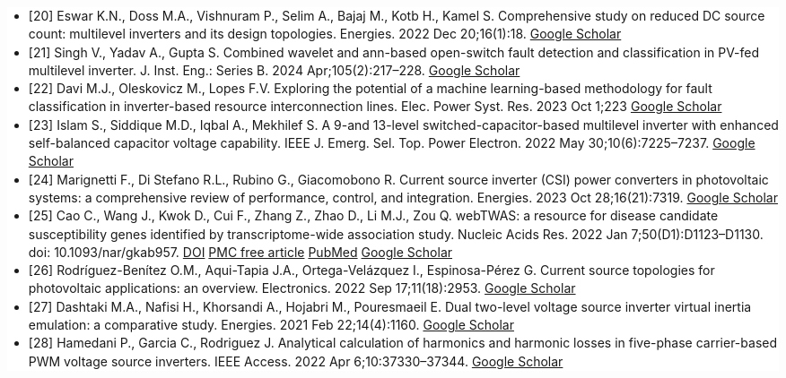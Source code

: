 * [20] Eswar K.N., Doss M.A., Vishnuram P., Selim A., Bajaj M., Kotb H., Kamel S. Comprehensive study on reduced DC source count: multilevel inverters and its design topologies. Energies. 2022 Dec 20;16(1):18. [Google Scholar](https://scholar.google.com/scholar_lookup?journal=Energies&title=Comprehensive%20study%20on%20reduced%20DC%20source%20count:%20multilevel%20inverters%20and%20its%20design%20topologies&author=K.N.%20Eswar&author=M.A.%20Doss&author=P.%20Vishnuram&author=A.%20Selim&author=M.%20Bajaj&volume=16&issue=1&publication_year=2022%20Dec%2020&pages=18&)
* [21] Singh V., Yadav A., Gupta S. Combined wavelet and ann-based open-switch fault detection and classification in PV-fed multilevel inverter. J. Inst. Eng.: Series B. 2024 Apr;105(2):217–228. [Google Scholar](https://scholar.google.com/scholar_lookup?journal=J.%20Inst.%20Eng.:%20Series%20B&title=Combined%20wavelet%20and%20ann-based%20open-switch%20fault%20detection%20and%20classification%20in%20PV-fed%20multilevel%20inverter&author=V.%20Singh&author=A.%20Yadav&author=S.%20Gupta&volume=105&issue=2&publication_year=2024%20Apr&pages=217-228&)
* [22] Davi M.J., Oleskovicz M., Lopes F.V. Exploring the potential of a machine learning-based methodology for fault classification in inverter-based resource interconnection lines. Elec. Power Syst. Res. 2023 Oct 1;223 [Google Scholar](https://scholar.google.com/scholar_lookup?journal=Elec.%20Power%20Syst.%20Res.&title=Exploring%20the%20potential%20of%20a%20machine%20learning-based%20methodology%20for%20fault%20classification%20in%20inverter-based%20resource%20interconnection%20lines&author=M.J.%20Davi&author=M.%20Oleskovicz&author=F.V.%20Lopes&volume=223&publication_year=2023%20Oct%201&)
* [23] Islam S., Siddique M.D., Iqbal A., Mekhilef S. A 9-and 13-level switched-capacitor-based multilevel inverter with enhanced self-balanced capacitor voltage capability. IEEE J. Emerg. Sel. Top. Power Electron. 2022 May 30;10(6):7225–7237. [Google Scholar](https://scholar.google.com/scholar_lookup?journal=IEEE%20J.%20Emerg.%20Sel.%20Top.%20Power%20Electron.&title=A%209-and%2013-level%20switched-capacitor-based%20multilevel%20inverter%20with%20enhanced%20self-balanced%20capacitor%20voltage%20capability&author=S.%20Islam&author=M.D.%20Siddique&author=A.%20Iqbal&author=S.%20Mekhilef&volume=10&issue=6&publication_year=2022%20May%2030&pages=7225-7237&)
* [24] Marignetti F., Di Stefano R.L., Rubino G., Giacomobono R. Current source inverter (CSI) power converters in photovoltaic systems: a comprehensive review of performance, control, and integration. Energies. 2023 Oct 28;16(21):7319. [Google Scholar](https://scholar.google.com/scholar_lookup?journal=Energies&title=Current%20source%20inverter%20\(CSI\)%20power%20converters%20in%20photovoltaic%20systems:%20a%20comprehensive%20review%20of%20performance,%20control,%20and%20integration&author=F.%20Marignetti&author=R.L.%20Di%20Stefano&author=G.%20Rubino&author=R.%20Giacomobono&volume=16&issue=21&publication_year=2023%20Oct%2028&pages=7319&)
* [25] Cao C., Wang J., Kwok D., Cui F., Zhang Z., Zhao D., Li M.J., Zou Q. webTWAS: a resource for disease candidate susceptibility genes identified by transcriptome-wide association study. Nucleic Acids Res. 2022 Jan 7;50(D1):D1123–D1130. doi: 10.1093/nar/gkab957. [DOI](https://doi.org/10.1093/nar/gkab957) [PMC free article](https://pmc.ncbi.nlm.nih.gov/articles/PMC8728162/) [PubMed](https://pubmed.ncbi.nlm.nih.gov/34669946/) [Google Scholar](https://scholar.google.com/scholar_lookup?journal=Nucleic%20Acids%20Res.&title=webTWAS:%20a%20resource%20for%20disease%20candidate%20susceptibility%20genes%20identified%20by%20transcriptome-wide%20association%20study&author=C.%20Cao&author=J.%20Wang&author=D.%20Kwok&author=F.%20Cui&author=Z.%20Zhang&volume=50&issue=D1&publication_year=2022%20Jan%207&pages=D1123-D1130&pmid=34669946&doi=10.1093/nar/gkab957&)
* [26] Rodríguez-Benítez O.M., Aqui-Tapia J.A., Ortega-Velázquez I., Espinosa-Pérez G. Current source topologies for photovoltaic applications: an overview. Electronics. 2022 Sep 17;11(18):2953. [Google Scholar](https://scholar.google.com/scholar_lookup?journal=Electronics&title=Current%20source%20topologies%20for%20photovoltaic%20applications:%20an%20overview&author=O.M.%20Rodr%C3%ADguez-Ben%C3%ADtez&author=J.A.%20Aqui-Tapia&author=I.%20Ortega-Vel%C3%A1zquez&author=G.%20Espinosa-P%C3%A9rez&volume=11&issue=18&publication_year=2022%20Sep%2017&pages=2953&)
* [27] Dashtaki M.A., Nafisi H., Khorsandi A., Hojabri M., Pouresmaeil E. Dual two-level voltage source inverter virtual inertia emulation: a comparative study. Energies. 2021 Feb 22;14(4):1160. [Google Scholar](https://scholar.google.com/scholar_lookup?journal=Energies&title=Dual%20two-level%20voltage%20source%20inverter%20virtual%20inertia%20emulation:%20a%20comparative%20study&author=M.A.%20Dashtaki&author=H.%20Nafisi&author=A.%20Khorsandi&author=M.%20Hojabri&author=E.%20Pouresmaeil&volume=14&issue=4&publication_year=2021%20Feb%2022&pages=1160&)
* [28] Hamedani P., Garcia C., Rodriguez J. Analytical calculation of harmonics and harmonic losses in five-phase carrier-based PWM voltage source inverters. IEEE Access. 2022 Apr 6;10:37330–37344. [Google Scholar](https://scholar.google.com/scholar_lookup?journal=IEEE%20Access&title=Analytical%20calculation%20of%20harmonics%20and%20harmonic%20losses%20in%20five-phase%20carrier-based%20PWM%20voltage%20source%20inverters&author=P.%20Hamedani&author=C.%20Garcia&author=J.%20Rodriguez&volume=10&publication_year=2022%20Apr%206&pages=37330-37344&)